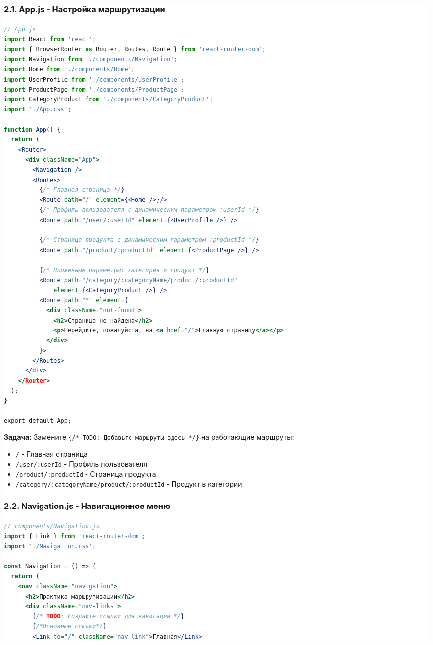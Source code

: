 ### **2.1. App.js - Настройка маршрутизации**
```jsx
// App.js
import React from 'react';
import { BrowserRouter as Router, Routes, Route } from 'react-router-dom';
import Navigation from './components/Navigation';
import Home from './components/Home';
import UserProfile from './components/UserProfile';
import ProductPage from './components/ProductPage';
import CategoryProduct from './components/CategoryProduct';
import './App.css';

function App() {
  return (
    <Router>
      <div className="App">
        <Navigation />
        <Routes>
          {/* Главная страница */}
          <Route path="/" element={<Home />}/>
          {/* Профиль пользователя с динамическим параметром :userId */}
          <Route path="/user/:userId" element={<UserProfile />} />
            
          {/* Страница продукта с динамическим параметром :productId */}
          <Route path="/product/:productId" element={<ProductPage />} />
            
          {/* Вложенные параметры: категория и продукт */}
          <Route path="/category/:categoryName/product/:productId" 
              element={<CategoryProduct />} />
          <Route path="*" element={
            <div className="not-found">
              <h2>Страница не найдена</h2>
              <p>Перейдите, пожалуйста, на <a href="/">Главную страницу</a></p>
            </div>
          }>
        </Routes>
      </div>
    </Router>
  );
}

export default App;
```

**Задача:** Замените `{/* TODO: Добавьте маршруты здесь */}` на работающие маршруты:
- `/` - Главная страница
- `/user/:userId` - Профиль пользователя
- `/product/:productId` - Страница продукта
- `/category/:categoryName/product/:productId` - Продукт в категории

### **2.2. Navigation.js - Навигационное меню**
```jsx
// components/Navigation.js
import { Link } from 'react-router-dom';
import './Navigation.css';

const Navigation = () => {
  return (
    <nav className="navigation">
      <h2>Практика маршрутизации</h2>
      <div className="nav-links">
        {/* TODO: Создайте ссылки для навигации */}
        {/*Основные ссылки*/}
        <Link to="/" className="nav-link">Главная</Link>
```